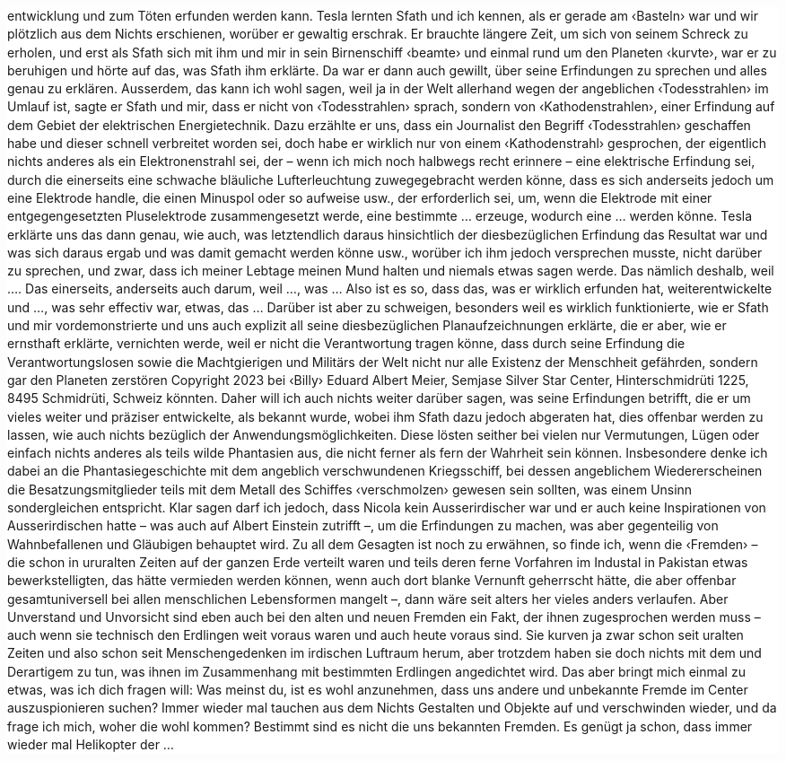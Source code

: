 entwicklung und zum Töten erfunden werden kann. Tesla lernten Sfath und ich kennen, als er gerade am ‹Basteln› war und wir plötzlich aus dem Nichts erschienen, worüber er gewaltig erschrak. Er brauchte längere Zeit, um sich von seinem Schreck zu erholen, und erst als Sfath sich mit ihm und mir in sein Birnenschiff ‹beamte› und einmal rund um den Planeten ‹kurvte›, war er zu beruhigen und hörte auf das, was Sfath ihm erklärte. Da war er dann auch gewillt, über seine Erfindungen zu sprechen und alles genau zu erklären. Ausserdem, das kann ich wohl sagen, weil ja in der Welt allerhand wegen der angeblichen ‹Todesstrahlen› im Umlauf ist, sagte er Sfath und mir, dass er nicht von ‹Todesstrahlen› sprach, sondern von ‹Kathodenstrahlen›, einer Erfindung auf dem Gebiet der elektrischen Energietechnik. Dazu erzählte er uns, dass ein Journalist den Begriff ‹Todesstrahlen› geschaffen habe und dieser schnell verbreitet worden sei, doch habe er wirklich nur von einem ‹Kathodenstrahl› gesprochen, der eigentlich nichts anderes als ein Elektronenstrahl sei, der – wenn ich mich noch halbwegs recht erinnere – eine elektrische Erfindung sei, durch die einerseits eine schwache bläuliche Lufterleuchtung zuwegegebracht werden könne, dass es sich anderseits jedoch um eine Elektrode handle, die einen Minuspol oder so aufweise usw., der erforderlich sei, um, wenn die Elektrode mit einer entgegengesetzten Pluselektrode zusammengesetzt werde, eine bestimmte … erzeuge, wodurch eine … werden könne. Tesla erklärte uns das dann genau, wie auch, was letztendlich daraus hinsichtlich der diesbezüglichen Erfindung das Resultat war und was sich daraus ergab und was damit gemacht werden könne usw., worüber ich ihm jedoch versprechen musste, nicht darüber zu sprechen, und zwar, dass ich meiner Lebtage meinen Mund halten und niemals etwas sagen werde. Das nämlich deshalb, weil …. Das einerseits, anderseits auch darum, weil …, was … Also ist es so, dass das, was er wirklich erfunden hat, weiterentwickelte und …, was sehr effectiv war, etwas, das … Darüber ist aber zu schweigen, besonders weil es wirklich funktionierte, wie er Sfath und mir vordemonstrierte und uns auch explizit all seine diesbezüglichen Planaufzeichnungen erklärte, die er aber, wie er ernsthaft erklärte, vernichten werde, weil er nicht die Verantwortung tragen könne, dass durch seine Erfindung die Verantwortungslosen sowie die Machtgierigen und Militärs der Welt nicht nur alle Existenz der Menschheit gefährden, sondern gar den Planeten zerstören Copyright 2023 bei ‹Billy› Eduard Albert Meier, Semjase Silver Star Center, Hinterschmidrüti 1225, 8495 Schmidrüti, Schweiz könnten. Daher will ich auch nichts weiter darüber sagen, was seine Erfindungen betrifft, die er um vieles weiter und präziser entwickelte, als bekannt wurde, wobei ihm Sfath dazu jedoch abgeraten hat, dies offenbar werden zu lassen, wie auch nichts bezüglich der Anwendungsmöglichkeiten. Diese lösten seither bei vielen nur Vermutungen, Lügen oder einfach nichts anderes als teils wilde Phantasien aus, die nicht ferner als fern der Wahrheit sein können. Insbesondere denke ich dabei an die Phantasiegeschichte mit dem angeblich verschwundenen Kriegsschiff, bei dessen angeblichem Wiedererscheinen die Besatzungsmitglieder teils mit dem Metall des Schiffes ‹verschmolzen› gewesen sein sollten, was einem Unsinn sondergleichen entspricht. Klar sagen darf ich jedoch, dass Nicola kein Ausserirdischer war und er auch keine Inspirationen von Ausserirdischen hatte – was auch auf Albert Einstein zutrifft –, um die Erfindungen zu machen, was aber gegenteilig von Wahnbefallenen und Gläubigen behauptet wird. Zu all dem Gesagten ist noch zu erwähnen, so finde ich, wenn die ‹Fremden› – die schon in ururalten Zeiten auf der ganzen Erde verteilt waren und teils deren ferne Vorfahren im Industal in Pakistan etwas bewerkstelligten, das hätte vermieden werden können, wenn auch dort blanke Vernunft geherrscht hätte, die aber offenbar gesamtuniversell bei allen menschlichen Lebensformen mangelt –, dann wäre seit alters her vieles anders verlaufen. Aber Unverstand und Unvorsicht sind eben auch bei den alten und neuen Fremden ein Fakt, der ihnen zugesprochen werden muss – auch wenn sie technisch den Erdlingen weit voraus waren und auch heute voraus sind. Sie kurven ja zwar schon seit uralten Zeiten und also schon seit Menschengedenken im irdischen Luftraum herum, aber trotzdem haben sie doch nichts mit dem und Derartigem zu tun, was ihnen im Zusammenhang mit bestimmten Erdlingen angedichtet wird. Das aber bringt mich einmal zu etwas, was ich dich fragen will: Was meinst du, ist es wohl anzunehmen, dass uns andere und unbekannte Fremde im Center auszuspionieren suchen? Immer wieder mal tauchen aus dem Nichts Gestalten und Objekte auf und verschwinden wieder, und da frage ich mich, woher die wohl kommen? Bestimmt sind es nicht die uns bekannten Fremden. Es genügt ja schon, dass immer wieder mal Helikopter der …